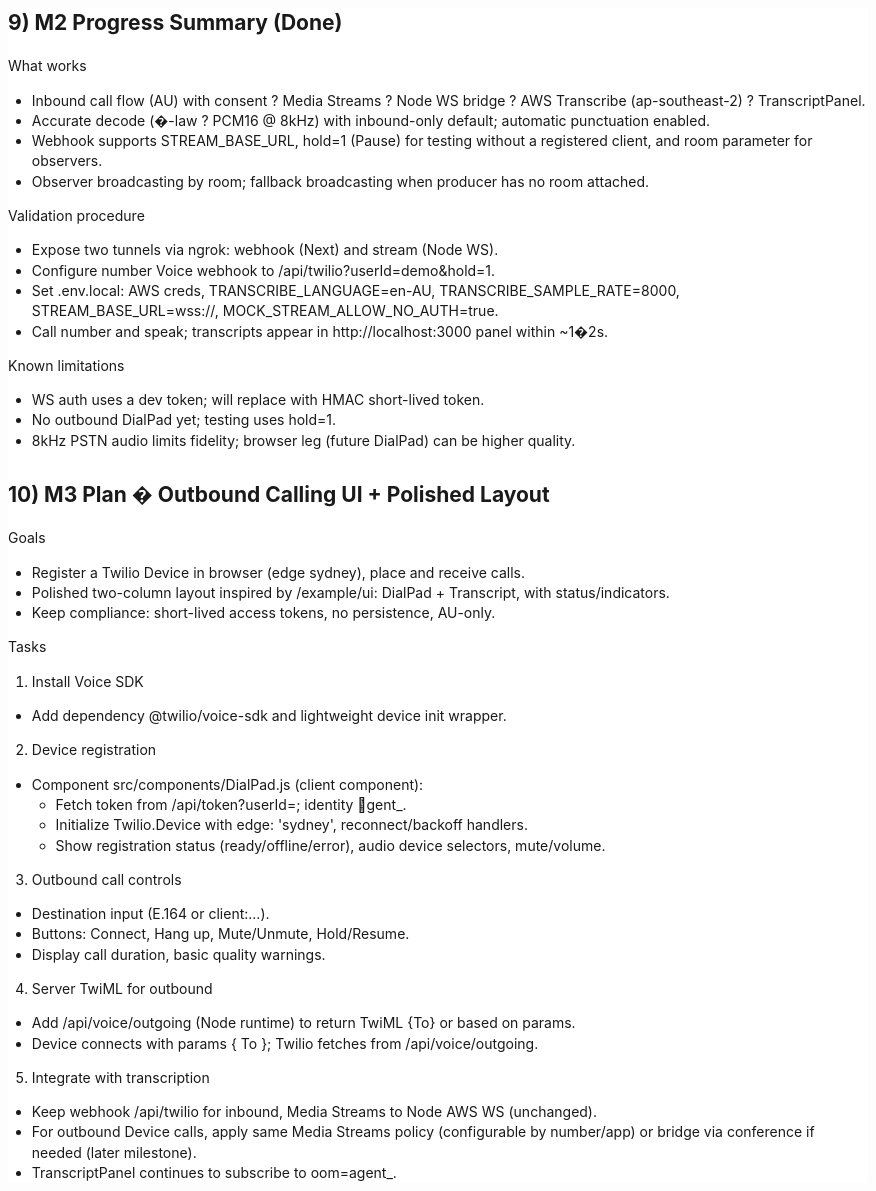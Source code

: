 
## 9) M2 Progress Summary (Done)

What works
- Inbound call flow (AU) with consent ? Media Streams ? Node WS bridge ? AWS Transcribe (ap-southeast-2) ? TranscriptPanel.
- Accurate decode (�-law ? PCM16 @ 8kHz) with inbound-only default; automatic punctuation enabled.
- Webhook supports STREAM_BASE_URL, hold=1 (Pause) for testing without a registered client, and room parameter for observers.
- Observer broadcasting by room; fallback broadcasting when producer has no room attached.

Validation procedure
- Expose two tunnels via ngrok: webhook (Next) and stream (Node WS).
- Configure number Voice webhook to /api/twilio?userId=demo&hold=1.
- Set .env.local: AWS creds, TRANSCRIBE_LANGUAGE=en-AU, TRANSCRIBE_SAMPLE_RATE=8000, STREAM_BASE_URL=wss://<ngrok-stream>, MOCK_STREAM_ALLOW_NO_AUTH=true.
- Call number and speak; transcripts appear in http://localhost:3000 panel within ~1�2s.

Known limitations
- WS auth uses a dev token; will replace with HMAC short-lived token.
- No outbound DialPad yet; testing uses hold=1.
- 8kHz PSTN audio limits fidelity; browser leg (future DialPad) can be higher quality.

## 10) M3 Plan � Outbound Calling UI + Polished Layout

Goals
- Register a Twilio Device in browser (edge sydney), place and receive calls.
- Polished two-column layout inspired by /example/ui: DialPad + Transcript, with status/indicators.
- Keep compliance: short-lived access tokens, no persistence, AU-only.

Tasks
1) Install Voice SDK
- Add dependency @twilio/voice-sdk and lightweight device init wrapper.

2) Device registration
- Component src/components/DialPad.js (client component):
  - Fetch token from /api/token?userId=<id>; identity gent_<id>.
  - Initialize Twilio.Device with edge: 'sydney', reconnect/backoff handlers.
  - Show registration status (ready/offline/error), audio device selectors, mute/volume.

3) Outbound call controls
- Destination input (E.164 or client:...).
- Buttons: Connect, Hang up, Mute/Unmute, Hold/Resume.
- Display call duration, basic quality warnings.

4) Server TwiML for outbound
- Add /api/voice/outgoing (Node runtime) to return TwiML <Dial><Number>{To}</Number> or <Client> based on params.
- Device connects with params { To }; Twilio fetches from /api/voice/outgoing.

5) Integrate with transcription
- Keep webhook /api/twilio for inbound, Media Streams to Node AWS WS (unchanged).
- For outbound Device calls, apply same Media Streams policy (configurable by number/app) or bridge via conference if needed (later milestone).
- TranscriptPanel continues to subscribe to 
oom=agent_<id>.
